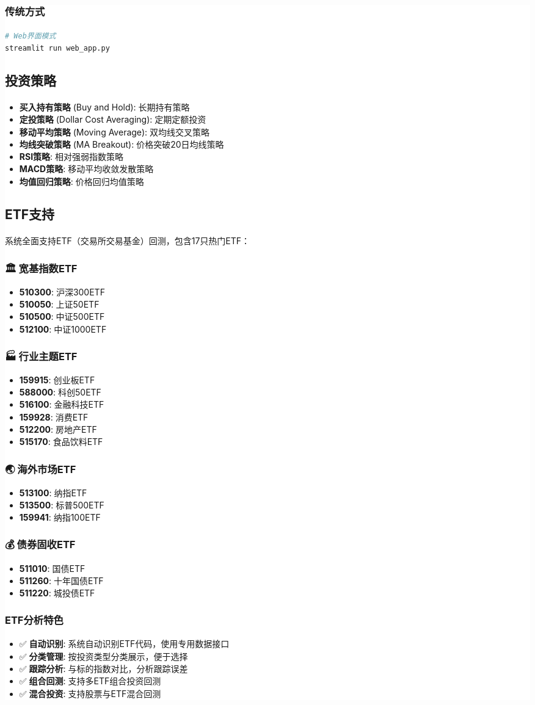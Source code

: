 ### 传统方式
```bash
# Web界面模式
streamlit run web_app.py
```

## 投资策略

- **买入持有策略** (Buy and Hold): 长期持有策略
- **定投策略** (Dollar Cost Averaging): 定期定额投资
- **移动平均策略** (Moving Average): 双均线交叉策略
- **均线突破策略** (MA Breakout): 价格突破20日均线策略
- **RSI策略**: 相对强弱指数策略
- **MACD策略**: 移动平均收敛发散策略
- **均值回归策略**: 价格回归均值策略

## ETF支持

系统全面支持ETF（交易所交易基金）回测，包含17只热门ETF：

### 🏛️ 宽基指数ETF
- **510300**: 沪深300ETF
- **510050**: 上证50ETF
- **510500**: 中证500ETF
- **512100**: 中证1000ETF

### 🏭 行业主题ETF
- **159915**: 创业板ETF
- **588000**: 科创50ETF
- **516100**: 金融科技ETF
- **159928**: 消费ETF
- **512200**: 房地产ETF
- **515170**: 食品饮料ETF

### 🌏 海外市场ETF
- **513100**: 纳指ETF
- **513500**: 标普500ETF
- **159941**: 纳指100ETF

### 💰 债券固收ETF
- **511010**: 国债ETF
- **511260**: 十年国债ETF
- **511220**: 城投债ETF

### ETF分析特色
- ✅ **自动识别**: 系统自动识别ETF代码，使用专用数据接口
- ✅ **分类管理**: 按投资类型分类展示，便于选择
- ✅ **跟踪分析**: 与标的指数对比，分析跟踪误差
- ✅ **组合回测**: 支持多ETF组合投资回测
- ✅ **混合投资**: 支持股票与ETF混合回测

